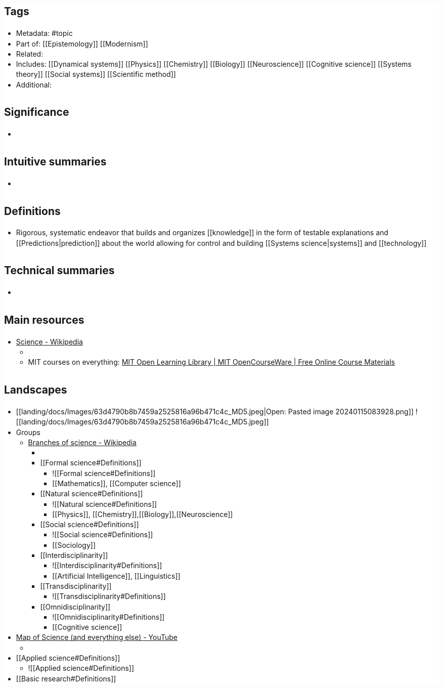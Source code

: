 ## Tags
- Metadata: #topic 
- Part of: [[Epistemology]] [[Modernism]]
- Related: 
- Includes: [[Dynamical systems]] [[Physics]] [[Chemistry]] [[Biology]] [[Neuroscience]] [[Cognitive science]] [[Systems theory]] [[Social systems]] [[Scientific method]]
- Additional: 
## Significance
- 
## Intuitive summaries
- 
## Definitions
- Rigorous, systematic endeavor that builds and organizes [[knowledge]] in the form of testable explanations and [[Predictions|prediction]] about the world allowing for control and building [[Systems science|systems]] and [[technology]]
## Technical summaries
-  
## Main resources 
- [Science - Wikipedia](https://en.wikipedia.org/wiki/Science)
	- <iframe src="https://en.wikipedia.org/wiki/Science" allow="fullscreen" allowfullscreen="" style="height:100%;width:100%; aspect-ratio: 16 / 5; "></iframe>
	- MIT courses on everything: [MIT Open Learning Library | MIT OpenCourseWare | Free Online Course Materials](https://ocw.mit.edu/collections/mit-open-learning-library/)
## Landscapes
- [[landing/docs/Images/63d4790b8b7459a2525816a96b471c4c_MD5.jpeg|Open: Pasted image 20240115083928.png]]
![[landing/docs/Images/63d4790b8b7459a2525816a96b471c4c_MD5.jpeg]]
- Groups
	- [Branches of science - Wikipedia](https://en.wikipedia.org/wiki/Branches_of_science)
		- <iframe src="https://en.wikipedia.org/wiki/Branches_of_science" allow="fullscreen" allowfullscreen="" style="height:100%;width:100%; aspect-ratio: 16 / 5; "></iframe>
		- [[Formal science#Definitions]]
			- ![[Formal science#Definitions]]
			- [[Mathematics]], [[Computer science]]
		- [[Natural science#Definitions]]
			- ![[Natural science#Definitions]]
			- [[Physics]], [[Chemistry]],[[Biology]],[[Neuroscience]]
		- [[Social science#Definitions]]
			- ![[Social science#Definitions]]
			- [[Sociology]]
		- [[Interdisciplinarity]]
			- ![[Interdisciplinarity#Definitions]]			
			- [[Artificial Intelligence]], [[Linguistics]]
		- [[Transdisciplinarity]]
			- ![[Transdisciplinarity#Definitions]]
		- [[Omnidisciplinarity]]
			- ![[Omnidisciplinarity#Definitions]]
			- [[Cognitive science]]
- [Map of Science (and everything else) - YouTube](https://www.youtube.com/watch?v=ohyai6GIRZg)
	- <iframe title="Map of Science (and everything else)" src="https://www.youtube.com/embed/ohyai6GIRZg?feature=oembed" height="113" width="200" allowfullscreen="" allow="fullscreen" style="aspect-ratio: 1.76991 / 1; width: 100%; height: 100%;"></iframe>
-  [[Applied science#Definitions]]
	- ![[Applied science#Definitions]]
-  [[Basic research#Definitions]]